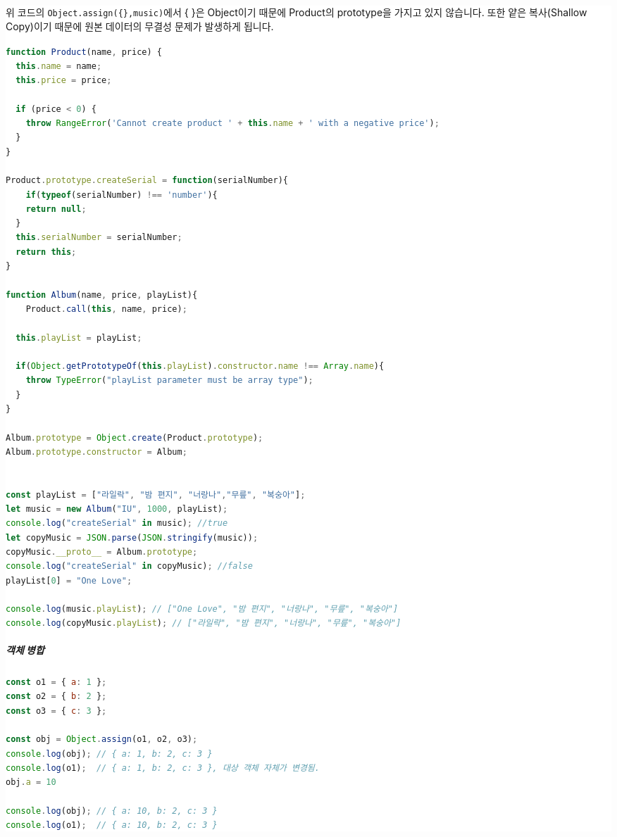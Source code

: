 위 코드의 `Object.assign({},music)`에서 { }은 Object이기 때문에 Product의 prototype을 가지고 있지 않습니다. 또한 얕은 복사(Shallow Copy)이기 때문에 원본 데이터의 무결성 문제가 발생하게 됩니다.

```js
function Product(name, price) {
  this.name = name;
  this.price = price;

  if (price < 0) {
    throw RangeError('Cannot create product ' + this.name + ' with a negative price');
  }
}

Product.prototype.createSerial = function(serialNumber){
	if(typeof(serialNumber) !== 'number'){
  	return null;
  }
  this.serialNumber = serialNumber;
  return this;
}

function Album(name, price, playList){
	Product.call(this, name, price);
  
  this.playList = playList;
	
  if(Object.getPrototypeOf(this.playList).constructor.name !== Array.name){
  	throw TypeError("playList parameter must be array type");
  }
}

Album.prototype = Object.create(Product.prototype);
Album.prototype.constructor = Album;


const playList = ["라일락", "밤 편지", "너랑나","무릎", "복숭아"];
let music = new Album("IU", 1000, playList);
console.log("createSerial" in music); //true
let copyMusic = JSON.parse(JSON.stringify(music));
copyMusic.__proto__ = Album.prototype;
console.log("createSerial" in copyMusic); //false
playList[0] = "One Love";

console.log(music.playList); // ["One Love", "밤 편지", "너랑나", "무릎", "복숭아"]
console.log(copyMusic.playList); // ["라일락", "밤 편지", "너랑나", "무릎", "복숭아"]
```


##### 객체 병합

```js
const o1 = { a: 1 };
const o2 = { b: 2 };
const o3 = { c: 3 };

const obj = Object.assign(o1, o2, o3);
console.log(obj); // { a: 1, b: 2, c: 3 }
console.log(o1);  // { a: 1, b: 2, c: 3 }, 대상 객체 자체가 변경됨.
obj.a = 10

console.log(obj); // { a: 10, b: 2, c: 3 }
console.log(o1);  // { a: 10, b: 2, c: 3 }
```
